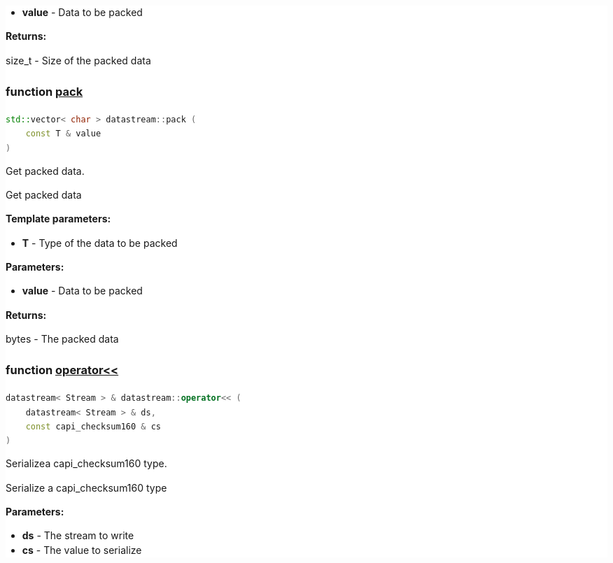 * **value** - Data to be packed 



**Returns:**

size\_t - Size of the packed data 




### function <a id="ga16e657110c5a8e1ac34056bc473460a8" href="#ga16e657110c5a8e1ac34056bc473460a8">pack</a>

```cpp
std::vector< char > datastream::pack (
    const T & value
)
```

Get packed data. 

Get packed data


**Template parameters:**


* **T** - Type of the data to be packed 



**Parameters:**


* **value** - Data to be packed 



**Returns:**

bytes - The packed data 




### function <a id="gac006ab398b288a0582a2a59b991bf37c" href="#gac006ab398b288a0582a2a59b991bf37c">operator<<</a>

```cpp
datastream< Stream > & datastream::operator<< (
    datastream< Stream > & ds,
    const capi_checksum160 & cs
)
```

Serializea capi\_checksum160 type. 

Serialize a capi\_checksum160 type


**Parameters:**


* **ds** - The stream to write 
* **cs** - The value to serialize 
